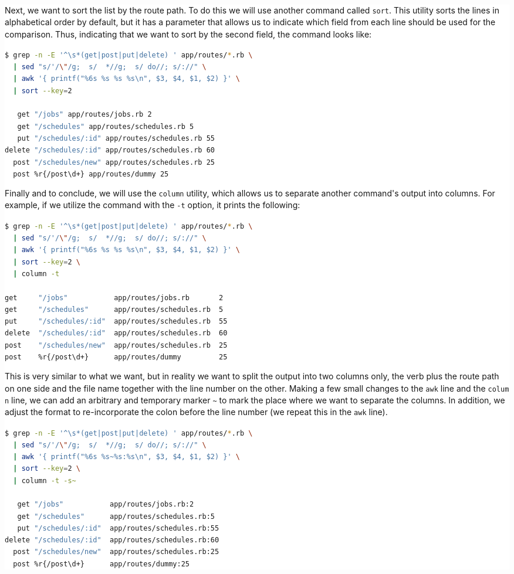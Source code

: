 Next, we want to sort the list by the route path. To do this we will use
another command called `sort`. This utility sorts the lines in alphabetical
order by default, but it has a parameter that allows us to indicate which field
from each line should be used for the comparison. Thus, indicating that we want
to sort by the second field, the command looks like:

```sh
$ grep -n -E '^\s*(get|post|put|delete) ' app/routes/*.rb \
  | sed "s/'/\"/g;  s/  *//g;  s/ do//; s/://" \
  | awk '{ printf("%6s %s %s %s\n", $3, $4, $1, $2) }' \
  | sort --key=2

   get "/jobs" app/routes/jobs.rb 2
   get "/schedules" app/routes/schedules.rb 5
   put "/schedules/:id" app/routes/schedules.rb 55
delete "/schedules/:id" app/routes/schedules.rb 60
  post "/schedules/new" app/routes/schedules.rb 25
  post %r{/post\d+} app/routes/dummy 25
```

Finally and to conclude, we will use the `column` utility, which allows us to
separate another command's output into columns. For example, if we utilize the
command with the `-t` option, it prints the following:

```sh
$ grep -n -E '^\s*(get|post|put|delete) ' app/routes/*.rb \
  | sed "s/'/\"/g;  s/  *//g;  s/ do//; s/://" \
  | awk '{ printf("%6s %s %s %s\n", $3, $4, $1, $2) }' \
  | sort --key=2 \
  | column -t

get     "/jobs"           app/routes/jobs.rb       2
get     "/schedules"      app/routes/schedules.rb  5
put     "/schedules/:id"  app/routes/schedules.rb  55
delete  "/schedules/:id"  app/routes/schedules.rb  60
post    "/schedules/new"  app/routes/schedules.rb  25
post    %r{/post\d+}      app/routes/dummy         25
```

This is very similar to what we want, but in reality we want to split the
output into two columns only, the verb plus the route path on one side and the
file name together with the line number on the other. Making a few small
changes to the `awk` line and the `column` line, we can add an arbitrary and
temporary marker `~` to mark the place where we want to separate the columns.
In addition, we adjust the format to re-incorporate the colon before the line
number (we repeat this in the `awk` line).

```sh
$ grep -n -E '^\s*(get|post|put|delete) ' app/routes/*.rb \
  | sed "s/'/\"/g;  s/  *//g;  s/ do//; s/://" \
  | awk '{ printf("%6s %s~%s:%s\n", $3, $4, $1, $2) }' \
  | sort --key=2 \
  | column -t -s~

   get "/jobs"           app/routes/jobs.rb:2
   get "/schedules"      app/routes/schedules.rb:5
   put "/schedules/:id"  app/routes/schedules.rb:55
delete "/schedules/:id"  app/routes/schedules.rb:60
  post "/schedules/new"  app/routes/schedules.rb:25
  post %r{/post\d+}      app/routes/dummy:25
```
